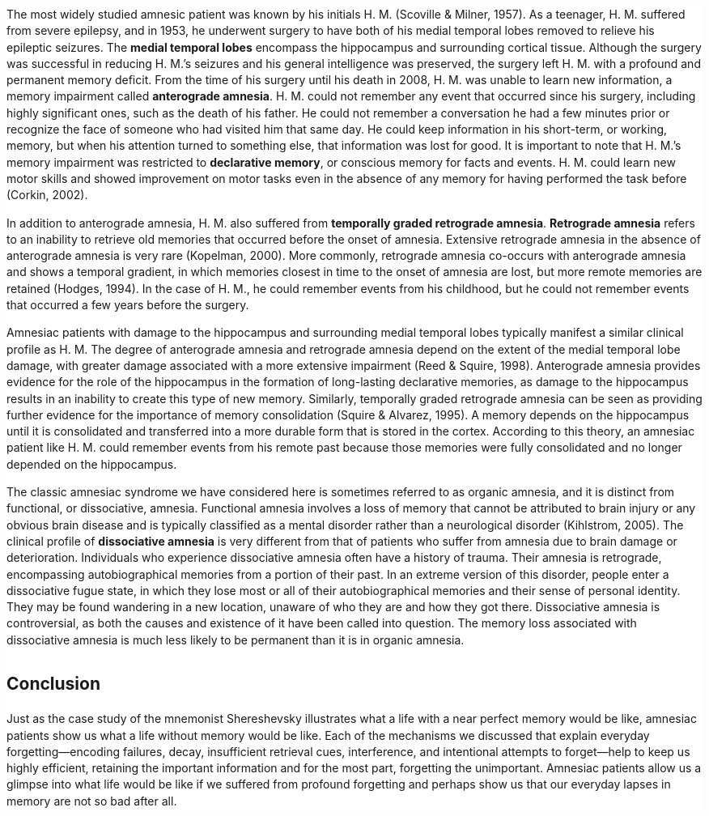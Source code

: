 The most widely studied amnesic patient was known by his initials H. M. (Scoville & Milner, 1957). As a teenager, H. M. suffered from severe epilepsy, and in 1953, he underwent surgery to have both of his medial temporal lobes removed to relieve his epileptic seizures. The **medial temporal lobes** encompass the hippocampus and surrounding cortical tissue. Although the surgery was successful in reducing H. M.’s seizures and his general intelligence was preserved, the surgery left H. M. with a profound and permanent memory deficit. From the time of his surgery until his death in 2008, H. M. was unable to learn new information, a memory impairment called **anterograde amnesia**. H. M. could not remember any event that occurred since his surgery, including highly significant ones, such as the death of his father. He could not remember a conversation he had a few minutes prior or recognize the face of someone who had visited him that same day. He could keep information in his short-term, or working, memory, but when his attention turned to something else, that information was lost for good. It is important to note that H. M.’s memory impairment was restricted to **declarative memory**, or conscious memory for facts and events. H. M. could learn new motor skills and showed improvement on motor tasks even in the absence of any memory for having performed the task before (Corkin, 2002).

In addition to anterograde amnesia, H. M. also suffered from **temporally graded retrograde amnesia**. **Retrograde amnesia** refers to an inability to retrieve old memories that occurred before the onset of amnesia. Extensive retrograde amnesia in the absence of anterograde amnesia is very rare (Kopelman, 2000). More commonly, retrograde amnesia co-occurs with anterograde amnesia and shows a temporal gradient, in which memories closest in time to the onset of amnesia are lost, but more remote memories are retained (Hodges, 1994). In the case of H. M., he could remember events from his childhood, but he could not remember events that occurred a few years before the surgery.

Amnesiac patients with damage to the hippocampus and surrounding medial temporal lobes typically manifest a similar clinical profile as H. M. The degree of anterograde amnesia and retrograde amnesia depend on the extent of the medial temporal lobe damage, with greater damage associated with a more extensive impairment (Reed & Squire, 1998). Anterograde amnesia provides evidence for the role of the hippocampus in the formation of long-lasting declarative memories, as damage to the hippocampus results in an inability to create this type of new memory. Similarly, temporally graded retrograde amnesia can be seen as providing further evidence for the importance of memory consolidation (Squire & Alvarez, 1995). A memory depends on the hippocampus until it is consolidated and transferred into a more durable form that is stored in the cortex. According to this theory, an amnesiac patient like H. M. could remember events from his remote past because those memories were fully consolidated and no longer depended on the hippocampus.

The classic amnesiac syndrome we have considered here is sometimes referred to as organic amnesia, and it is distinct from functional, or dissociative, amnesia. Functional amnesia involves a loss of memory that cannot be attributed to brain injury or any obvious brain disease and is typically classified as a mental disorder rather than a neurological disorder (Kihlstrom, 2005). The clinical profile of **dissociative amnesia** is very different from that of patients who suffer from amnesia due to brain damage or deterioration. Individuals who experience dissociative amnesia often have a history of trauma. Their amnesia is retrograde, encompassing autobiographical memories from a portion of their past. In an extreme version of this disorder, people enter a dissociative fugue state, in which they lose most or all of their autobiographical memories and their sense of personal identity. They may be found wandering in a new location, unaware of who they are and how they got there. Dissociative amnesia is controversial, as both the causes and existence of it have been called into question. The memory loss associated with dissociative amnesia is much less likely to be permanent than it is in organic amnesia.

## Conclusion
Just as the case study of the mnemonist Shereshevsky illustrates what a life with a near perfect memory would be like, amnesiac patients show us what a life without memory would be like. Each of the mechanisms we discussed that explain everyday forgetting—encoding failures, decay, insufficient retrieval cues, interference, and intentional attempts to forget—help to keep us highly efficient, retaining the important information and for the most part, forgetting the unimportant. Amnesiac patients allow us a glimpse into what life would be like if we suffered from profound forgetting and perhaps show us that our everyday lapses in memory are not so bad after all.
